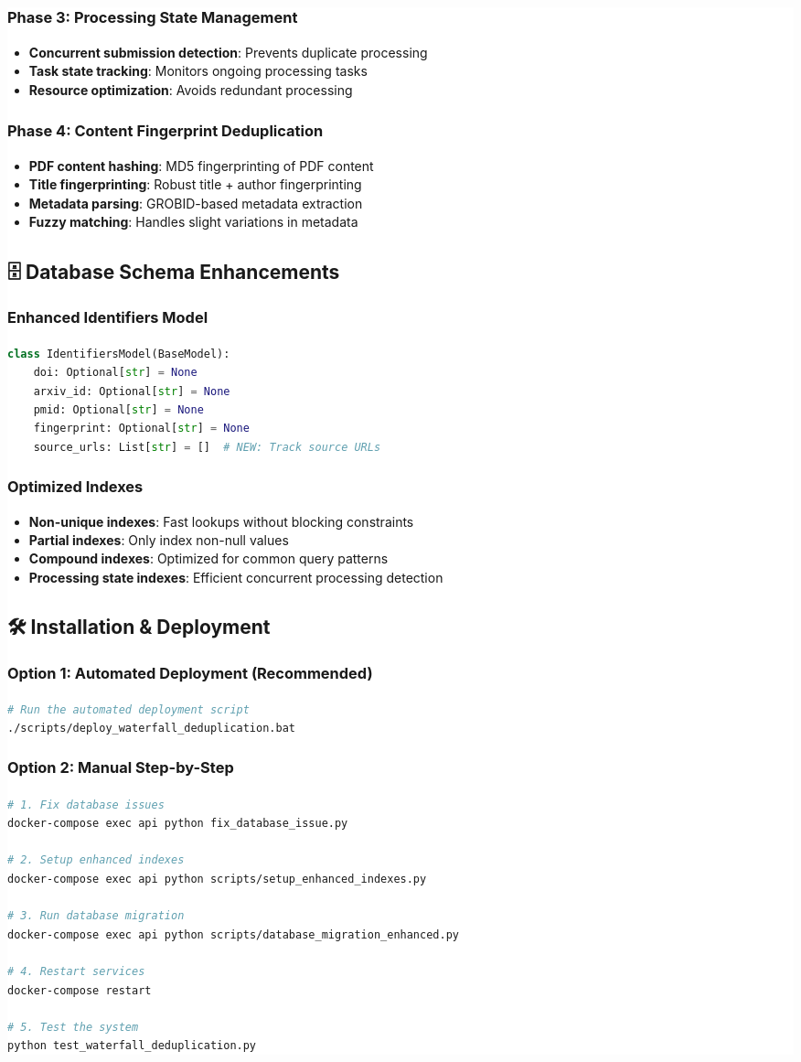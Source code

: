 ### Phase 3: Processing State Management
- **Concurrent submission detection**: Prevents duplicate processing
- **Task state tracking**: Monitors ongoing processing tasks
- **Resource optimization**: Avoids redundant processing

### Phase 4: Content Fingerprint Deduplication
- **PDF content hashing**: MD5 fingerprinting of PDF content
- **Title fingerprinting**: Robust title + author fingerprinting
- **Metadata parsing**: GROBID-based metadata extraction
- **Fuzzy matching**: Handles slight variations in metadata

## 🗄️ Database Schema Enhancements

### Enhanced Identifiers Model
```python
class IdentifiersModel(BaseModel):
    doi: Optional[str] = None
    arxiv_id: Optional[str] = None
    pmid: Optional[str] = None
    fingerprint: Optional[str] = None
    source_urls: List[str] = []  # NEW: Track source URLs
```

### Optimized Indexes
- **Non-unique indexes**: Fast lookups without blocking constraints
- **Partial indexes**: Only index non-null values
- **Compound indexes**: Optimized for common query patterns
- **Processing state indexes**: Efficient concurrent processing detection

## 🛠️ Installation & Deployment

### Option 1: Automated Deployment (Recommended)
```bash
# Run the automated deployment script
./scripts/deploy_waterfall_deduplication.bat
```

### Option 2: Manual Step-by-Step
```bash
# 1. Fix database issues
docker-compose exec api python fix_database_issue.py

# 2. Setup enhanced indexes
docker-compose exec api python scripts/setup_enhanced_indexes.py

# 3. Run database migration
docker-compose exec api python scripts/database_migration_enhanced.py

# 4. Restart services
docker-compose restart

# 5. Test the system
python test_waterfall_deduplication.py
```
